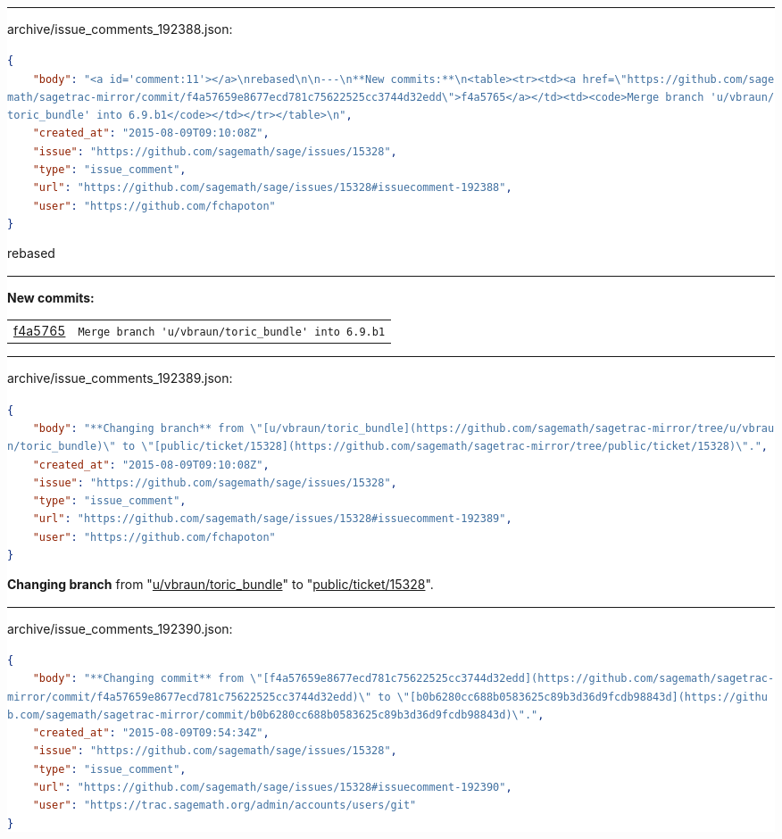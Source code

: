 

---

archive/issue_comments_192388.json:
```json
{
    "body": "<a id='comment:11'></a>\nrebased\n\n---\n**New commits:**\n<table><tr><td><a href=\"https://github.com/sagemath/sagetrac-mirror/commit/f4a57659e8677ecd781c75622525cc3744d32edd\">f4a5765</a></td><td><code>Merge branch 'u/vbraun/toric_bundle' into 6.9.b1</code></td></tr></table>\n",
    "created_at": "2015-08-09T09:10:08Z",
    "issue": "https://github.com/sagemath/sage/issues/15328",
    "type": "issue_comment",
    "url": "https://github.com/sagemath/sage/issues/15328#issuecomment-192388",
    "user": "https://github.com/fchapoton"
}
```

<a id='comment:11'></a>
rebased

---
**New commits:**
<table><tr><td><a href="https://github.com/sagemath/sagetrac-mirror/commit/f4a57659e8677ecd781c75622525cc3744d32edd">f4a5765</a></td><td><code>Merge branch 'u/vbraun/toric_bundle' into 6.9.b1</code></td></tr></table>




---

archive/issue_comments_192389.json:
```json
{
    "body": "**Changing branch** from \"[u/vbraun/toric_bundle](https://github.com/sagemath/sagetrac-mirror/tree/u/vbraun/toric_bundle)\" to \"[public/ticket/15328](https://github.com/sagemath/sagetrac-mirror/tree/public/ticket/15328)\".",
    "created_at": "2015-08-09T09:10:08Z",
    "issue": "https://github.com/sagemath/sage/issues/15328",
    "type": "issue_comment",
    "url": "https://github.com/sagemath/sage/issues/15328#issuecomment-192389",
    "user": "https://github.com/fchapoton"
}
```

**Changing branch** from "[u/vbraun/toric_bundle](https://github.com/sagemath/sagetrac-mirror/tree/u/vbraun/toric_bundle)" to "[public/ticket/15328](https://github.com/sagemath/sagetrac-mirror/tree/public/ticket/15328)".



---

archive/issue_comments_192390.json:
```json
{
    "body": "**Changing commit** from \"[f4a57659e8677ecd781c75622525cc3744d32edd](https://github.com/sagemath/sagetrac-mirror/commit/f4a57659e8677ecd781c75622525cc3744d32edd)\" to \"[b0b6280cc688b0583625c89b3d36d9fcdb98843d](https://github.com/sagemath/sagetrac-mirror/commit/b0b6280cc688b0583625c89b3d36d9fcdb98843d)\".",
    "created_at": "2015-08-09T09:54:34Z",
    "issue": "https://github.com/sagemath/sage/issues/15328",
    "type": "issue_comment",
    "url": "https://github.com/sagemath/sage/issues/15328#issuecomment-192390",
    "user": "https://trac.sagemath.org/admin/accounts/users/git"
}
```
